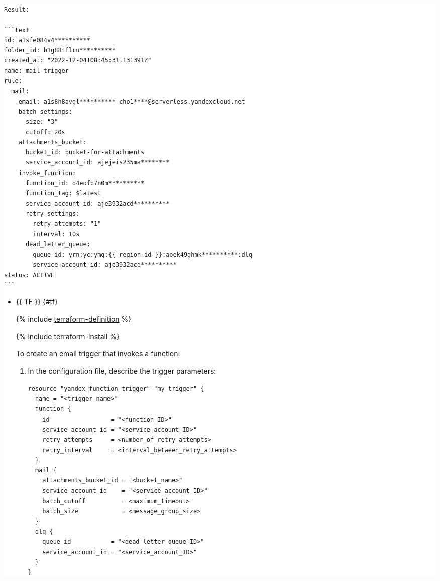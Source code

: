     Result:

    ```text
    id: a1sfe084v4**********
    folder_id: b1g88tflru**********
    created_at: "2022-12-04T08:45:31.131391Z"
    name: mail-trigger
    rule:
      mail:
        email: a1s8h8avgl**********-cho1****@serverless.yandexcloud.net
        batch_settings:
          size: "3"
          cutoff: 20s
        attachments_bucket:
          bucket_id: bucket-for-attachments
          service_account_id: ajejeis235ma********
        invoke_function:
          function_id: d4eofc7n0m**********
          function_tag: $latest
          service_account_id: aje3932acd**********
          retry_settings:
            retry_attempts: "1"
            interval: 10s
          dead_letter_queue:
            queue-id: yrn:yc:ymq:{{ region-id }}:aoek49ghmk**********:dlq
            service-account-id: aje3932acd**********
    status: ACTIVE
    ```

- {{ TF }} {#tf}

    {% include [terraform-definition](../../../_tutorials/_tutorials_includes/terraform-definition.md) %}

    {% include [terraform-install](../../../_includes/terraform-install.md) %}

    To create an email trigger that invokes a function:

    1. In the configuration file, describe the trigger parameters:

       ```hcl
       resource "yandex_function_trigger" "my_trigger" {
         name = "<trigger_name>"
         function {
           id                 = "<function_ID>"
           service_account_id = "<service_account_ID>"
           retry_attempts     = <number_of_retry_attempts>
           retry_interval     = <interval_between_retry_attempts>
         }
         mail {
           attachments_bucket_id = "<bucket_name>"
           service_account_id    = "<service_account_ID>"
           batch_cutoff          = <maximum_timeout>
           batch_size            = <message_group_size>
         }
         dlq {
           queue_id           = "<dead-letter_queue_ID>"
           service_account_id = "<service_account_ID>"
         }
       }
       ```
